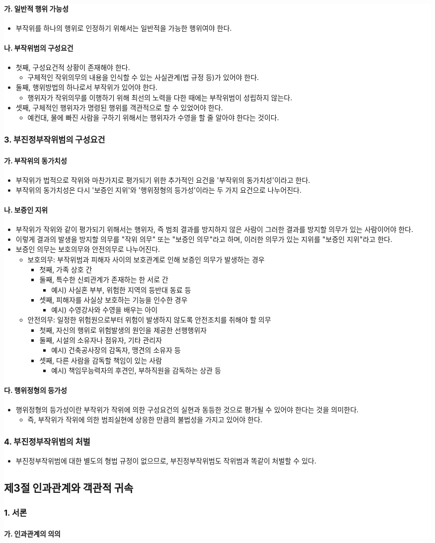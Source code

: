 #### 가. 일반적 행위 가능성

- 부작위를 하나의 행위로 인정하기 위해서는 일반적을 가능한 행위여야 한다.

#### 나. 부작위범의 구성요건

- 첫째, 구성요건적 상황이 존재해야 한다.
  - 구체적인 작위의무의 내용을 인식할 수 있는 사실관계(법 규정 등)가 있어야 한다.
- 둘째, 행위방법의 하나로서 부작위가 있어야 한다.
  - 행위자가 작위의무를 이행하기 위해 최선의 노력을 다한 때에는 부작위범이 성립하지 않는다.
- 셋째, 구체적인 행위자가 명령된 행위를 객관적으로 할 수 있었어야 한다.
  - 예컨대, 물에 빠진 사람을 구하기 위해서는 행위자가 수영을 할 줄 알아야 한다는 것이다.

### 3. 부진정부작위범의 구성요건

#### 가. 부작위의 동가치성

- 부작위가 법적으로 작위와 마찬가지로 평가되기 위한 추가적인 요건을 '부작위의 동가치성'이라고 한다.
- 부작위의 동가치성은 다시 '보증인 지위'와 '행위정형의 등가성'이라는 두 가지 요건으로 나누어진다.

#### 나. 보증인 지위

- 부작위가 작위와 같이 평가되기 위해서는 행위자, 즉 범죄 결과를 방지하지 않은 사람이 그러한 결과를 방지할 의무가 있는 사람이어야 한다.
- 이렇게 결과의 발생을 방지할 의무를 "작위 의무" 또는 "보증인 의무"라고 하며, 이러한 의무가 있는 지위를 "보증인 지위"라고 한다.
- 보증인 의무는 보호의무와 안전의무로 나누어진다.
  - 보호의무: 부작위범과 피해자 사이의 보호관계로 인해 보증인 의무가 발생하는 경우
    - 첫째, 가족 상호 간
    - 둘째, 특수한 신뢰관계가 존재하는 한 서로 간
      - 예시) 사실혼 부부, 위험한 지역의 등반대 동료 등
    - 셋째, 피해자를 사실상 보호하는 기능을 인수한 경우
      - 예시) 수영강사와 수영을 배우는 아이
  - 안전의무: 일정한 위험원으로부터 위험이 발생하지 않도록 안전조치를 취해야 할 의무
    - 첫째, 자신의 행위로 위험발생의 원인을 제공한 선행행위자
    - 둘째, 시설의 소유자나 점유자, 기타 관리자
      - 예시) 건축공사장의 감독자, 맹견의 소유자 등
    - 셋째, 다른 사람을 감독할 책임이 있는 사람
      - 예시) 책임무능력자의 후견인, 부하직원을 감독하는 상관 등

#### 다. 행위정형의 등가성

- 행위정형의 등가성이란 부작위가 작위에 의한 구성요건의 실현과 동등한 것으로 평가될 수 있어야 한다는 것을 의미한다.
  - 즉, 부작위가 작위에 의한 범죄실현에 상응한 만큼의 불법성을 가지고 있어야 한다.

### 4. 부진정부작위범의 처벌

- 부진정부작위범에 대한 별도의 형법 규정이 없으므로, 부진정부작위범도 작위범과 똑같이 처벌할 수 있다.

## 제3절 인과관계와 객관적 귀속

### 1. 서론

#### 가. 인과관계의 의의
